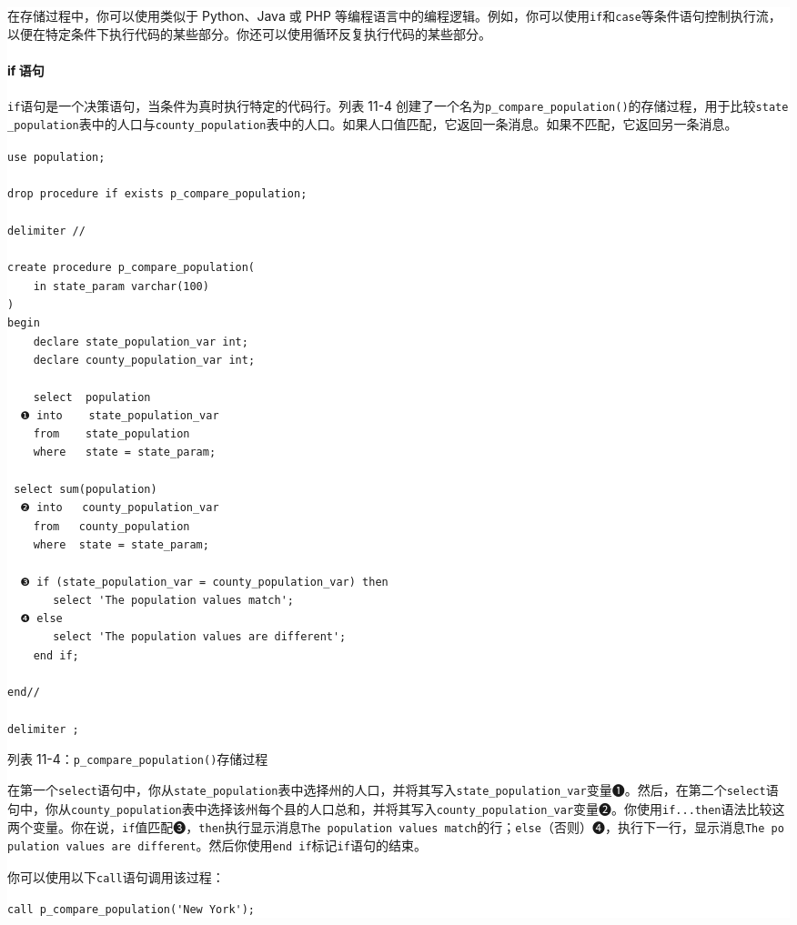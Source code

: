 在存储过程中，你可以使用类似于 Python、Java 或 PHP 等编程语言中的编程逻辑。例如，你可以使用`if`和`case`等条件语句控制执行流，以便在特定条件下执行代码的某些部分。你还可以使用循环反复执行代码的某些部分。

#### if 语句

`if`语句是一个决策语句，当条件为真时执行特定的代码行。列表 11-4 创建了一个名为`p_compare_population()`的存储过程，用于比较`state_population`表中的人口与`county_population`表中的人口。如果人口值匹配，它返回一条消息。如果不匹配，它返回另一条消息。

```
use population;

drop procedure if exists p_compare_population;

delimiter //

create procedure p_compare_population(
    in state_param varchar(100)
)
begin
    declare state_population_var int;
    declare county_population_var int;

    select  population
  ❶ into    state_population_var
    from    state_population
    where   state = state_param;

 select sum(population)
  ❷ into   county_population_var
    from   county_population
    where  state = state_param;

  ❸ if (state_population_var = county_population_var) then
       select 'The population values match';
  ❹ else
       select 'The population values are different';
    end if;

end//

delimiter ;
```

列表 11-4：`p_compare_population()`存储过程

在第一个`select`语句中，你从`state_population`表中选择州的人口，并将其写入`state_population_var`变量❶。然后，在第二个`select`语句中，你从`county_population`表中选择该州每个县的人口总和，并将其写入`county_population_var`变量❷。你使用`if...then`语法比较这两个变量。你在说，`if`值匹配❸，`then`执行显示消息`The population values match`的行；`else`（否则）❹，执行下一行，显示消息`The population values are different`。然后你使用`end if`标记`if`语句的结束。

你可以使用以下`call`语句调用该过程：

```
call p_compare_population('New York');
```
